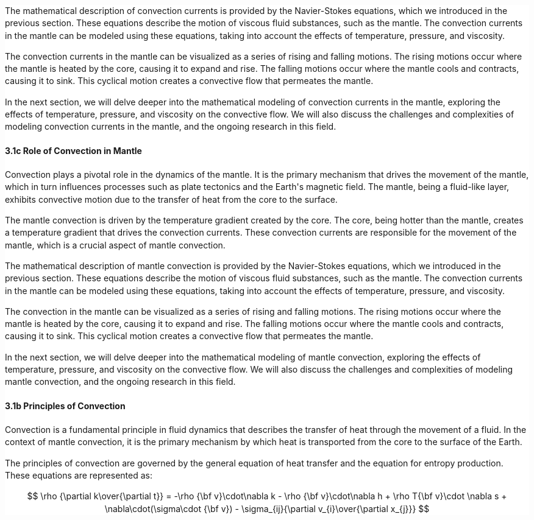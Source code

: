 The mathematical description of convection currents is provided by the Navier-Stokes equations, which we introduced in the previous section. These equations describe the motion of viscous fluid substances, such as the mantle. The convection currents in the mantle can be modeled using these equations, taking into account the effects of temperature, pressure, and viscosity.

The convection currents in the mantle can be visualized as a series of rising and falling motions. The rising motions occur where the mantle is heated by the core, causing it to expand and rise. The falling motions occur where the mantle cools and contracts, causing it to sink. This cyclical motion creates a convective flow that permeates the mantle.

In the next section, we will delve deeper into the mathematical modeling of convection currents in the mantle, exploring the effects of temperature, pressure, and viscosity on the convective flow. We will also discuss the challenges and complexities of modeling convection currents in the mantle, and the ongoing research in this field.

#### 3.1c Role of Convection in Mantle

Convection plays a pivotal role in the dynamics of the mantle. It is the primary mechanism that drives the movement of the mantle, which in turn influences processes such as plate tectonics and the Earth's magnetic field. The mantle, being a fluid-like layer, exhibits convective motion due to the transfer of heat from the core to the surface.

The mantle convection is driven by the temperature gradient created by the core. The core, being hotter than the mantle, creates a temperature gradient that drives the convection currents. These convection currents are responsible for the movement of the mantle, which is a crucial aspect of mantle convection.

The mathematical description of mantle convection is provided by the Navier-Stokes equations, which we introduced in the previous section. These equations describe the motion of viscous fluid substances, such as the mantle. The convection currents in the mantle can be modeled using these equations, taking into account the effects of temperature, pressure, and viscosity.

The convection in the mantle can be visualized as a series of rising and falling motions. The rising motions occur where the mantle is heated by the core, causing it to expand and rise. The falling motions occur where the mantle cools and contracts, causing it to sink. This cyclical motion creates a convective flow that permeates the mantle.

In the next section, we will delve deeper into the mathematical modeling of mantle convection, exploring the effects of temperature, pressure, and viscosity on the convective flow. We will also discuss the challenges and complexities of modeling mantle convection, and the ongoing research in this field.




#### 3.1b Principles of Convection

Convection is a fundamental principle in fluid dynamics that describes the transfer of heat through the movement of a fluid. In the context of mantle convection, it is the primary mechanism by which heat is transported from the core to the surface of the Earth.

The principles of convection are governed by the general equation of heat transfer and the equation for entropy production. These equations are represented as:

$$
\rho {\partial k\over{\partial t}} = -\rho {\bf v}\cdot\nabla k - \rho {\bf v}\cdot\nabla h + \rho T{\bf v}\cdot \nabla s + \nabla\cdot(\sigma\cdot {\bf v}) - \sigma_{ij}{\partial v_{i}\over{\partial x_{j}}}
$$
